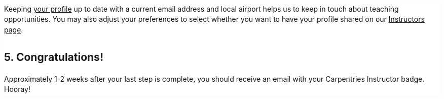 Keeping [your profile][trainee-profile] up to date with a current email address and local airport helps us to keep in touch about teaching
opportunities. You may also adjust your preferences to select whether you want to have your profile shared on our
[Instructors page][instructors-page].

## 5. Congratulations!
Approximately 1-2 weeks after your last step is complete, you should receive an email with your Carpentries Instructor badge. Hooray!


[amy-login]: https://amy.carpentries.org/account/login/
[bonus-modules]: https://carpentries.github.io/instructor-training-bonus-modules/
[contributing]: https://github.com/carpentries/instructor-training/blob/gh-pages/CONTRIBUTING.md
[carpentries-incubator]: https://github.com/carpentries-incubator/
[contact-page]: https://carpentries.org/contact/
[demo]: https://pad.carpentries.org/teaching-demos
[demos-rubric]: https://carpentries.github.io/instructor-training/demos_rubric/
[discussion]: https://pad.carpentries.org/community-discussions
[git-blog]: https://carpentries.org/blog/2020/05/conversations-teaching-git-github/
[github-guide]: https://github.com/carpentries-incubator/swc_github_flow/blob/master/for_novice_contributors.md
[glosario-github]: https://github.com/carpentries/glosario/
[help-wanted]: https://carpentries.org/help-wanted-issues/
[instructors-page]: https://carpentries.org/instructors/
[mentoring]: https://docs.carpentries.org/topic_folders/instructor_development/mentoring_groups.html
[pad-of-pads]: https://pad.carpentries.org/pad-of-pads
[r-gapminder]: https://swcarpentry.github.io/r-novice-gapminder/
[r-gapminder-episode]: https://swcarpentry.github.io/r-novice-gapminder/04-data-structures-part1/index.html
[start-points]: https://carpentries.github.io/instructor-training/demo_lessons/index.html
[text-for-instructors]: https://github.com/carpentries/commons/blob/master/text-for-instructors.md
[trainee-profile]: https://amy.carpentries.org/workshops/trainee-dashboard/
[voting-rights]: https://docs.carpentries.org/topic_folders/governance/bylaws.html#eligibility-rights-and-termination-for-voting-members
